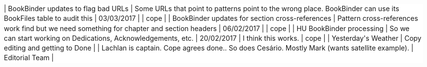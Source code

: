 | BookBinder updates to flag bad URLs                                                                                       | Some URLs that point to patterns point to the wrong place. BookBinder can use its BookFiles table to audit this                                                                                                                                                                                                                                                                                                                                                                                                                                                                                                                                                                                                                                                                                            | 03/03/2017                                                                                                                                                                                     |                                                                                                                                                                                                                                                             | cope                                                              |
| BookBinder updates for section cross-references                                                                           | Pattern cross-references work find but we need something for chapter and section headers                                                                                                                                                                                                                                                                                                                                                                                                                                                                                                                                                                                                                                                                                                                   | 06/02/2017                                                                                                                                                                                     |                                                                                                                                                                                                                                                             | cope                                                              |
| HU BookBinder processing                                                                                                  | So we can start working on Dedications, Acknowledgements, etc.                                                                                                                                                                                                                                                                                                                                                                                                                                                                                                                                                                                                                                                                                                                                             | 20/02/2017                                                                                                                                                                                     | I think this works.                                                                                                                                                                                                                                         | cope                                                              |
| Yesterday's Weather                                                                                                       | Copy editing and getting to Done                                                                                                                                                                                                                                                                                                                                                                                                                                                                                                                                                                                                                                                                                                                                                                           |                                                                                                                                                                                                | Lachlan is captain. Cope agrees done.. So does Cesário. Mostly Mark (wants satellite example).                                                                                                                                                              | Editorial Team                                                    |